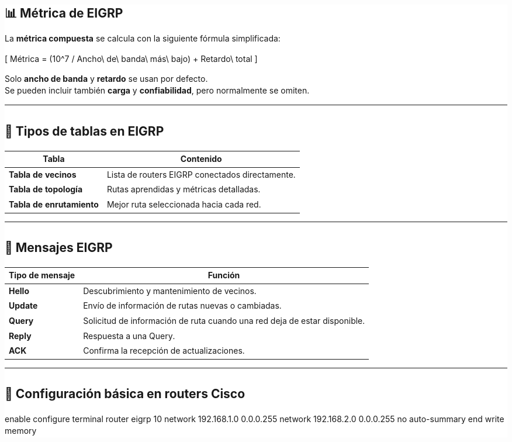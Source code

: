
## 📊 Métrica de EIGRP

La **métrica compuesta** se calcula con la siguiente fórmula simplificada:

\[
Métrica = (10^7 / Ancho\ de\ banda\ más\ bajo) + Retardo\ total
\]

Solo **ancho de banda** y **retardo** se usan por defecto.  
Se pueden incluir también **carga** y **confiabilidad**, pero normalmente se omiten.

---

## 🧠 Tipos de tablas en EIGRP

| Tabla | Contenido |
|--------|------------|
| **Tabla de vecinos** | Lista de routers EIGRP conectados directamente. |
| **Tabla de topología** | Rutas aprendidas y métricas detalladas. |
| **Tabla de enrutamiento** | Mejor ruta seleccionada hacia cada red. |

---

## 🧰 Mensajes EIGRP

| Tipo de mensaje | Función |
|-----------------|----------|
| **Hello** | Descubrimiento y mantenimiento de vecinos. |
| **Update** | Envío de información de rutas nuevas o cambiadas. |
| **Query** | Solicitud de información de ruta cuando una red deja de estar disponible. |
| **Reply** | Respuesta a una Query. |
| **ACK** | Confirma la recepción de actualizaciones. |

---

## 🔧 Configuración básica en routers Cisco

enable
configure terminal
router eigrp 10
 network 192.168.1.0 0.0.0.255
 network 192.168.2.0 0.0.0.255
 no auto-summary
end
write memory
